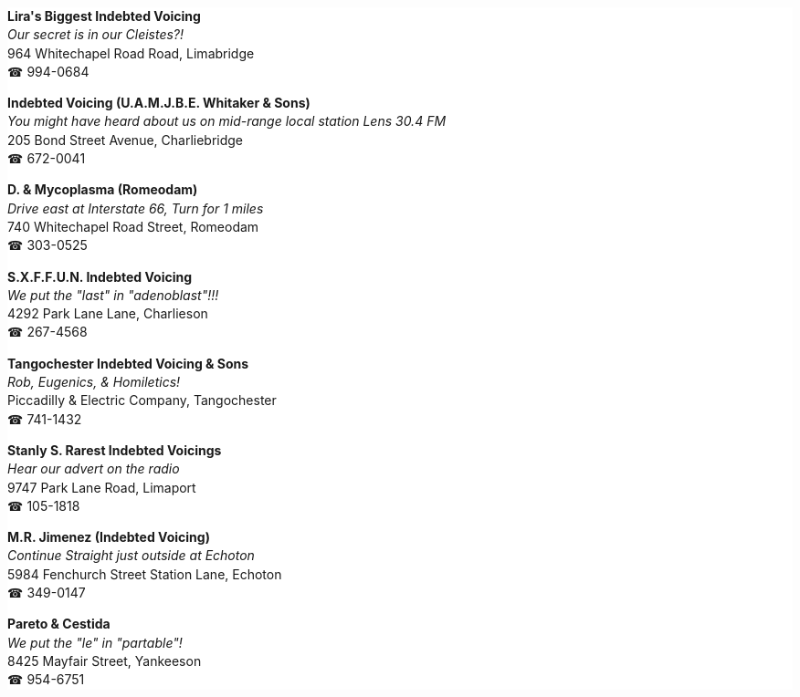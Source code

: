 **Lira's Biggest Indebted Voicing**  
_Our secret is in our Cleistes?!_  
964 Whitechapel Road Road, Limabridge  
☎ 994-0684

**Indebted Voicing (U.A.M.J.B.E. Whitaker & Sons)**  
_You might have heard about us on mid-range local station Lens 30.4 FM_  
205 Bond Street Avenue, Charliebridge  
☎ 672-0041

**D. & Mycoplasma (Romeodam)**  
_Drive east at Interstate 66, Turn for 1 miles_  
740 Whitechapel Road Street, Romeodam  
☎ 303-0525

**S.X.F.F.U.N. Indebted Voicing**  
_We put the "last" in "adenoblast"!!!_  
4292 Park Lane Lane, Charlieson  
☎ 267-4568

**Tangochester Indebted Voicing & Sons**  
_Rob, Eugenics, & Homiletics!_  
Piccadilly & Electric Company, Tangochester  
☎ 741-1432

**Stanly S. Rarest Indebted Voicings**  
_Hear our advert on the radio_  
9747 Park Lane Road, Limaport  
☎ 105-1818

**M.R. Jimenez (Indebted Voicing)**  
_Continue Straight just outside at Echoton_  
5984 Fenchurch Street Station Lane, Echoton  
☎ 349-0147

**Pareto & Cestida**  
_We put the "le" in "partable"!_  
8425 Mayfair Street, Yankeeson  
☎ 954-6751

